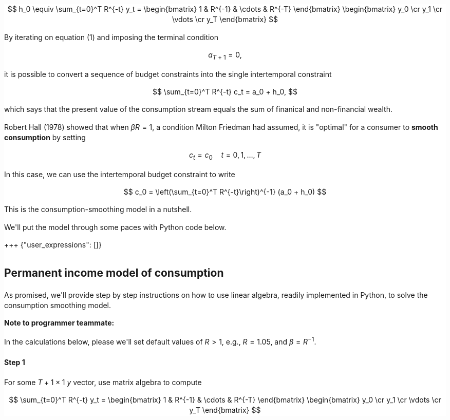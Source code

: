 
$$
h_0 \equiv \sum_{t=0}^T R^{-t} y_t = \begin{bmatrix} 1 & R^{-1} & \cdots & R^{-T} \end{bmatrix}
\begin{bmatrix} y_0 \cr y_1  \cr \vdots \cr y_T \end{bmatrix}
$$

By iterating on equation (1) and imposing the terminal condition 

$$
a_{T+1} = 0,
$$

it is possible to convert a sequence of budget constraints into the single intertemporal constraint

$$
\sum_{t=0}^T R^{-t} c_t = a_0 + h_0,
$$

which says that the present value of the consumption stream equals the sum of finanical and non-financial wealth.

Robert Hall (1978) showed that when $\beta R = 1$, a condition Milton Friedman had assumed,
it is "optimal" for a consumer to **smooth consumption** by setting 

$$ 
c_t = c_0 \quad t =0, 1, \ldots, T
$$

In this case, we can use the intertemporal budget constraint to write 

$$
c_0 = \left(\sum_{t=0}^T R^{-t}\right)^{-1} (a_0 + h_0)
$$

This is the consumption-smoothing model in a nutshell.

We'll put the model through some paces with Python code below.

+++ {"user_expressions": []}

## Permanent income model of consumption 

As promised, we'll provide step by step instructions on how to use linear algebra, readily implemented
in Python, to solve the consumption smoothing model.

**Note to programmer teammate:**

In the calculations below, please we'll  set default values of  $R > 1$, e.g., $R = 1.05$, and $\beta = R^{-1}$.

#### Step 1 ####

For some $T+1 \times 1$ $y$ vector, use matrix algebra to compute 

$$
\sum_{t=0}^T R^{-t} y_t = \begin{bmatrix} 1 & R^{-1} & \cdots & R^{-T} \end{bmatrix}
\begin{bmatrix} y_0 \cr y_1  \cr \vdots \cr y_T \end{bmatrix}
$$
